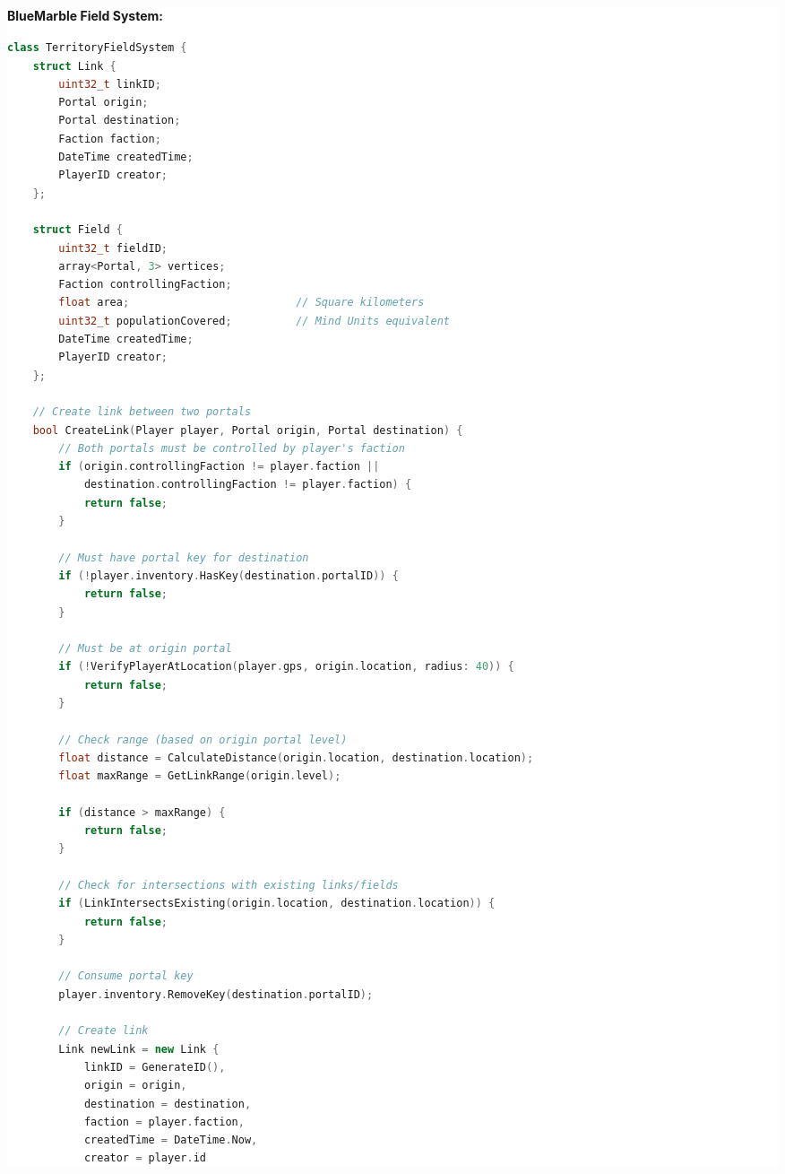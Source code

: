 **BlueMarble Field System:**
```cpp
class TerritoryFieldSystem {
    struct Link {
        uint32_t linkID;
        Portal origin;
        Portal destination;
        Faction faction;
        DateTime createdTime;
        PlayerID creator;
    };
    
    struct Field {
        uint32_t fieldID;
        array<Portal, 3> vertices;
        Faction controllingFaction;
        float area;                          // Square kilometers
        uint32_t populationCovered;          // Mind Units equivalent
        DateTime createdTime;
        PlayerID creator;
    };
    
    // Create link between two portals
    bool CreateLink(Player player, Portal origin, Portal destination) {
        // Both portals must be controlled by player's faction
        if (origin.controllingFaction != player.faction ||
            destination.controllingFaction != player.faction) {
            return false;
        }
        
        // Must have portal key for destination
        if (!player.inventory.HasKey(destination.portalID)) {
            return false;
        }
        
        // Must be at origin portal
        if (!VerifyPlayerAtLocation(player.gps, origin.location, radius: 40)) {
            return false;
        }
        
        // Check range (based on origin portal level)
        float distance = CalculateDistance(origin.location, destination.location);
        float maxRange = GetLinkRange(origin.level);
        
        if (distance > maxRange) {
            return false;
        }
        
        // Check for intersections with existing links/fields
        if (LinkIntersectsExisting(origin.location, destination.location)) {
            return false;
        }
        
        // Consume portal key
        player.inventory.RemoveKey(destination.portalID);
        
        // Create link
        Link newLink = new Link {
            linkID = GenerateID(),
            origin = origin,
            destination = destination,
            faction = player.faction,
            createdTime = DateTime.Now,
            creator = player.id
```